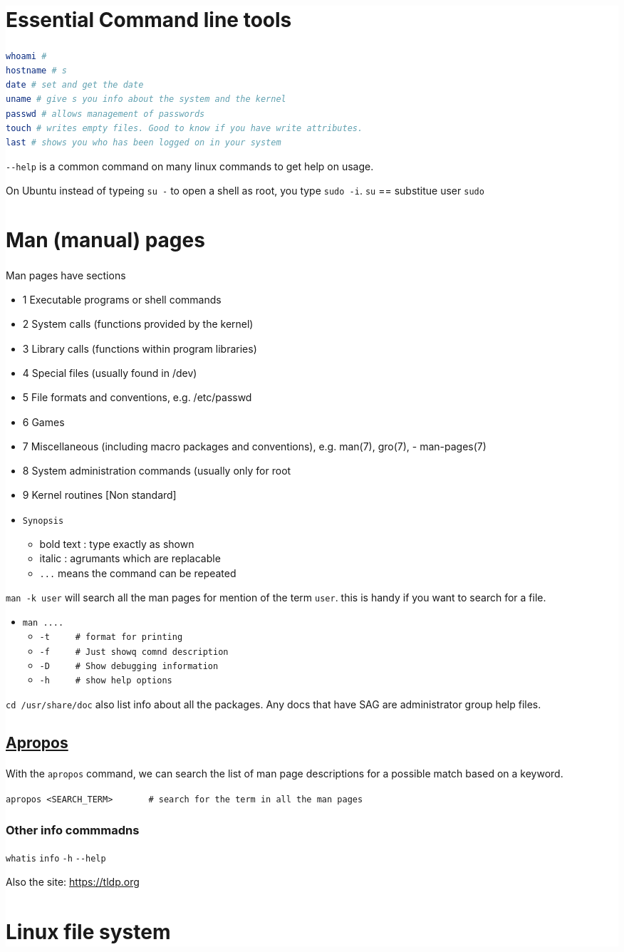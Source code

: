 # Essential Command line tools 
```sh
whoami # 
hostname # s
date # set and get the date
uname # give s you info about the system and the kernel
passwd # allows management of passwords
touch # writes empty files. Good to know if you have write attributes.
last # shows you who has been logged on in your system
```

```--help``` is a common command on many linux commands to get help on usage. 

On Ubuntu instead of typeing ```su -``` to open a shell as root, you type ```sudo -i```.
`su` == substitue user
`sudo`



# Man (manual) pages

Man pages have sections 
- 1   Executable programs or shell commands
- 2   System calls (functions provided by the kernel)
- 3   Library calls (functions within program libraries)
- 4   Special files (usually found in /dev)
- 5   File formats and conventions, e.g. /etc/passwd
- 6   Games
- 7   Miscellaneous (including macro packages and conventions), e.g. man(7), gro(7), - man-pages(7)
- 8   System administration commands (usually only for root       
- 9   Kernel routines [Non standard]

- `Synopsis` 
  - bold text : type exactly as shown
  - italic : agrumants which are replacable
  - `...` means the command can be repeated

```man -k user``` will search all the man pages for mention of the term `user`. this is handy if you want to search for a file.
- `man ....`
  - `-t     # format for printing`
  - `-f     # Just showq comnd description`
  - `-D     # Show debugging information`
  - `-h     # show help options`

`cd /usr/share/doc` also list info about all the packages.
Any docs that have SAG are administrator group help files.

## [Apropos](http://www.linfo.org/apropos.html)
With the `apropos` command, we can search the list of man page descriptions for a possible match based on a keyword.
```
apropos <SEARCH_TERM>       # search for the term in all the man pages
```
### Other info commmadns
`whatis` 
`info`
`-h`
`--help`

Also the site: https://tldp.org


# Linux file system 

```